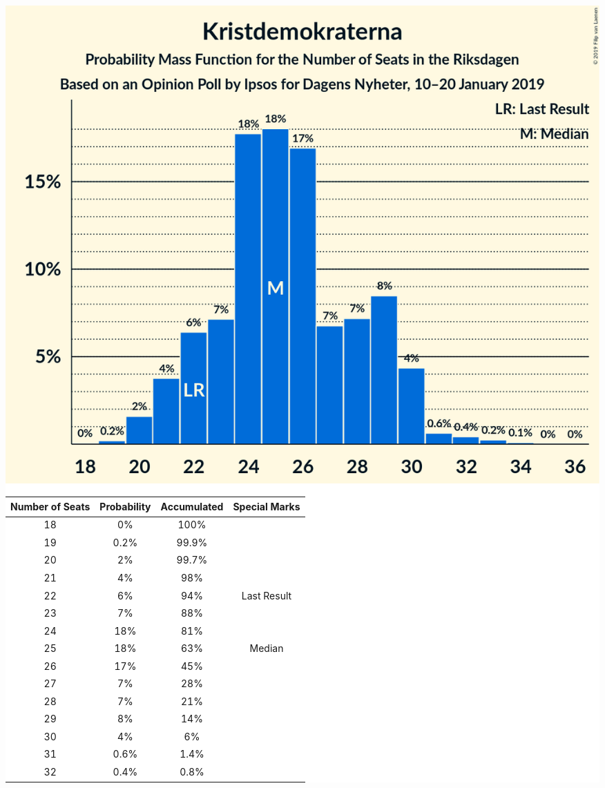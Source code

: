 ![Graph with seats probability mass function not yet produced](2019-01-20-Ipsos-seats-pmf-kristdemokraterna.png "Seats Probability Mass Function")

| Number of Seats | Probability | Accumulated | Special Marks |
|:---------------:|:-----------:|:-----------:|:-------------:|
| 18 | 0% | 100% |  |
| 19 | 0.2% | 99.9% |  |
| 20 | 2% | 99.7% |  |
| 21 | 4% | 98% |  |
| 22 | 6% | 94% | Last Result |
| 23 | 7% | 88% |  |
| 24 | 18% | 81% |  |
| 25 | 18% | 63% | Median |
| 26 | 17% | 45% |  |
| 27 | 7% | 28% |  |
| 28 | 7% | 21% |  |
| 29 | 8% | 14% |  |
| 30 | 4% | 6% |  |
| 31 | 0.6% | 1.4% |  |
| 32 | 0.4% | 0.8% |  |